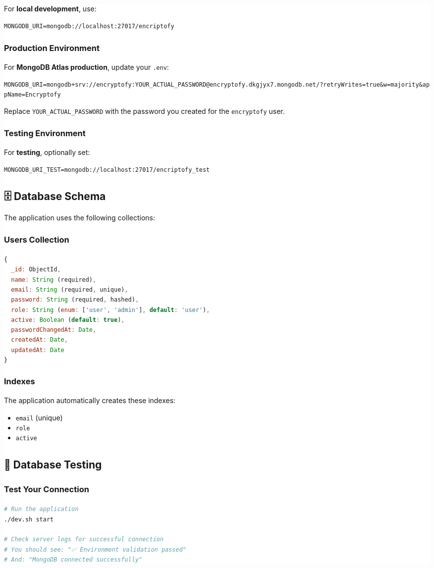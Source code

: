 For **local development**, use:
```env
MONGODB_URI=mongodb://localhost:27017/encriptofy
```

### Production Environment
For **MongoDB Atlas production**, update your `.env`:
```env
MONGODB_URI=mongodb+srv://encryptofy:YOUR_ACTUAL_PASSWORD@encryptofy.dkgjyx7.mongodb.net/?retryWrites=true&w=majority&appName=Encryptofy
```

Replace `YOUR_ACTUAL_PASSWORD` with the password you created for the `encryptofy` user.

### Testing Environment
For **testing**, optionally set:
```env
MONGODB_URI_TEST=mongodb://localhost:27017/encriptofy_test
```

## 🗄️ Database Schema

The application uses the following collections:

### Users Collection
```javascript
{
  _id: ObjectId,
  name: String (required),
  email: String (required, unique),
  password: String (required, hashed),
  role: String (enum: ['user', 'admin'], default: 'user'),
  active: Boolean (default: true),
  passwordChangedAt: Date,
  createdAt: Date,
  updatedAt: Date
}
```

### Indexes
The application automatically creates these indexes:
- `email` (unique)
- `role`
- `active`

## 🧪 Database Testing

### Test Your Connection
```bash
# Run the application
./dev.sh start

# Check server logs for successful connection
# You should see: "✅ Environment validation passed"
# And: "MongoDB connected successfully"
```
